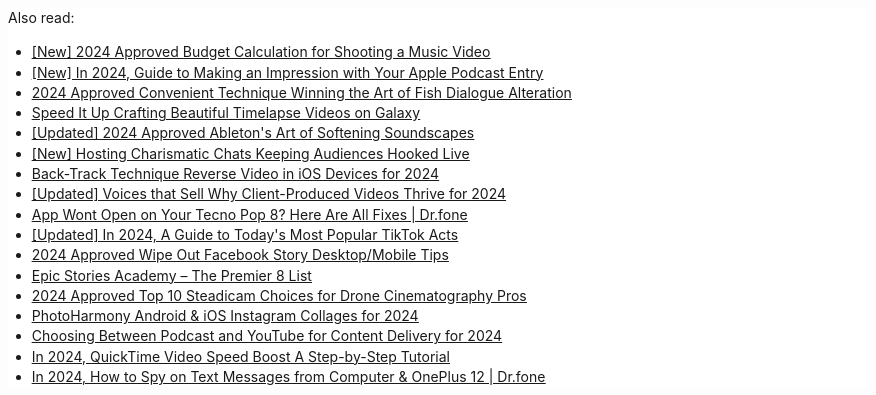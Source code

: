 
<span class="atpl-alsoreadstyle">Also read:</span>
<div><ul>
<li><a href="https://vp-tips.techidaily.com/new-2024-approved-budget-calculation-for-shooting-a-music-video/"><u>[New] 2024 Approved  Budget Calculation for Shooting a Music Video</u></a></li>
<li><a href="https://vp-tips.techidaily.com/new-in-2024-guide-to-making-an-impression-with-your-apple-podcast-entry/"><u>[New] In 2024, Guide to Making an Impression with Your Apple Podcast Entry</u></a></li>
<li><a href="https://vp-tips.techidaily.com/2024-approved-convenient-technique-winning-the-art-of-fish-dialogue-alteration/"><u>2024 Approved  Convenient Technique  Winning the Art of Fish Dialogue Alteration</u></a></li>
<li><a href="https://vp-tips.techidaily.com/speed-it-up-crafting-beautiful-timelapse-videos-on-galaxy/"><u>Speed It Up  Crafting Beautiful Timelapse Videos on Galaxy</u></a></li>
<li><a href="https://vp-tips.techidaily.com/updated-2024-approved-abletons-art-of-softening-soundscapes/"><u>[Updated] 2024 Approved  Ableton's Art of Softening Soundscapes</u></a></li>
<li><a href="https://vp-tips.techidaily.com/new-hosting-charismatic-chats-keeping-audiences-hooked-live/"><u>[New] Hosting Charismatic Chats  Keeping Audiences Hooked Live</u></a></li>
<li><a href="https://vp-tips.techidaily.com/back-track-technique-reverse-video-in-ios-devices-for-2024/"><u>Back-Track Technique  Reverse Video in iOS Devices for 2024</u></a></li>
<li><a href="https://vp-tips.techidaily.com/updated-voices-that-sell-why-client-produced-videos-thrive-for-2024/"><u>[Updated] Voices that Sell  Why Client-Produced Videos Thrive for 2024</u></a></li>
<li><a href="https://howto.techidaily.com/app-wont-open-on-your-tecno-pop-8-here-are-all-fixes-drfone-by-drfone-fix-android-problems-fix-android-problems/"><u>App Wont Open on Your Tecno Pop 8? Here Are All Fixes | Dr.fone</u></a></li>
<li><a href="https://tiktok-video-recordings.techidaily.com/updated-in-2024-a-guide-to-todays-most-popular-tiktok-acts/"><u>[Updated] In 2024, A Guide to Today's Most Popular TikTok Acts</u></a></li>
<li><a href="https://facebook-clips.techidaily.com/2024-approved-wipe-out-facebook-story-desktopmobile-tips/"><u>2024 Approved  Wipe Out Facebook Story  Desktop/Mobile Tips</u></a></li>
<li><a href="https://extra-resources.techidaily.com/epic-stories-academy-the-premier-8-list/"><u>Epic Stories Academy – The Premier 8 List</u></a></li>
<li><a href="https://some-approaches.techidaily.com/2024-approved-top-10-steadicam-choices-for-drone-cinematography-pros/"><u>2024 Approved  Top 10 Steadicam Choices for Drone Cinematography Pros</u></a></li>
<li><a href="https://instagram-video-files.techidaily.com/photoharmony-android-and-ios-instagram-collages-for-2024/"><u>PhotoHarmony  Android & iOS Instagram Collages for 2024</u></a></li>
<li><a href="https://extra-hints.techidaily.com/choosing-between-podcast-and-youtube-for-content-delivery-for-2024/"><u>Choosing Between Podcast and YouTube for Content Delivery for 2024</u></a></li>
<li><a href="https://ai-video-apps.techidaily.com/in-2024-quicktime-video-speed-boost-a-step-by-step-tutorial/"><u>In 2024, QuickTime Video Speed Boost A Step-by-Step Tutorial</u></a></li>
<li><a href="https://android-location-track.techidaily.com/in-2024-how-to-spy-on-text-messages-from-computer-and-oneplus-12-drfone-by-drfone-virtual-android/"><u>In 2024, How to Spy on Text Messages from Computer & OnePlus 12 | Dr.fone</u></a></li>
</ul></div>
